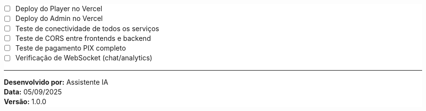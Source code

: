 - [ ] Deploy do Player no Vercel
- [ ] Deploy do Admin no Vercel
- [ ] Teste de conectividade de todos os serviços
- [ ] Teste de CORS entre frontends e backend
- [ ] Teste de pagamento PIX completo
- [ ] Verificação de WebSocket (chat/analytics)

---
**Desenvolvido por:** Assistente IA  
**Data:** 05/09/2025  
**Versão:** 1.0.0
